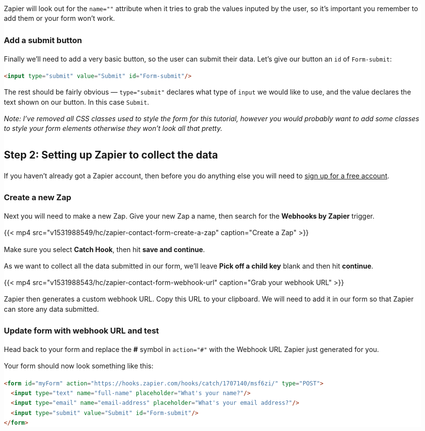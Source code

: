 Zapier will look out for the `name=""` attribute when it tries to grab the values inputed by the user, so it’s important you remember to add them or your form won’t work.

### Add a submit button

Finally we’ll need to add a very basic button, so the user can submit their data. Let’s give our button an `id` of `Form-submit`:


```html
<input type="submit" value="Submit" id="Form-submit"/>
```

The rest should be fairly obvious — `type="submit"` declares what type of `input` we would like to use, and the value declares the text shown on our button. In this case `Submit`.

_Note: I’ve removed all CSS classes used to style the form for this tutorial, however you would probably want to add some classes to style your form elements otherwise they won’t look all that pretty._


## Step 2: Setting up Zapier to collect the data

If you haven’t already got a Zapier account, then before you do anything else you will need to [sign up for a free account](https://zapier.com/).

### Create a new Zap

Next you will need to make a new Zap. Give your new Zap a name, then search for the **Webhooks by Zapier** trigger.

{{< mp4 src="v1531988549/hc/zapier-contact-form-create-a-zap" caption="Create a Zap" >}}

Make sure you select **Catch Hook**, then hit **save and continue**.

As we want to collect all the data submitted in our form, we’ll leave **Pick off a child key** blank and then hit **continue**.

{{< mp4 src="v1531988543/hc/zapier-contact-form-webhook-url" caption="Grab your webhook URL" >}}

Zapier then generates a custom webhook URL. Copy this URL to your clipboard. We will need to add it in our form so that Zapier can store any data submitted.

### Update form with webhook URL and test

Head back to your form and replace the **#** symbol in `action="#"` with the Webhook URL Zapier just generated for you.

Your form should now look something like this:


```html
<form id="myForm" action="https://hooks.zapier.com/hooks/catch/1707140/msf6zi/" type="POST">
  <input type="text" name="full-name" placeholder="What's your name?"/>
  <input type="email" name="email-address" placeholder="What's your email address?"/>
  <input type="submit" value="Submit" id="Form-submit"/>
</form>
```
